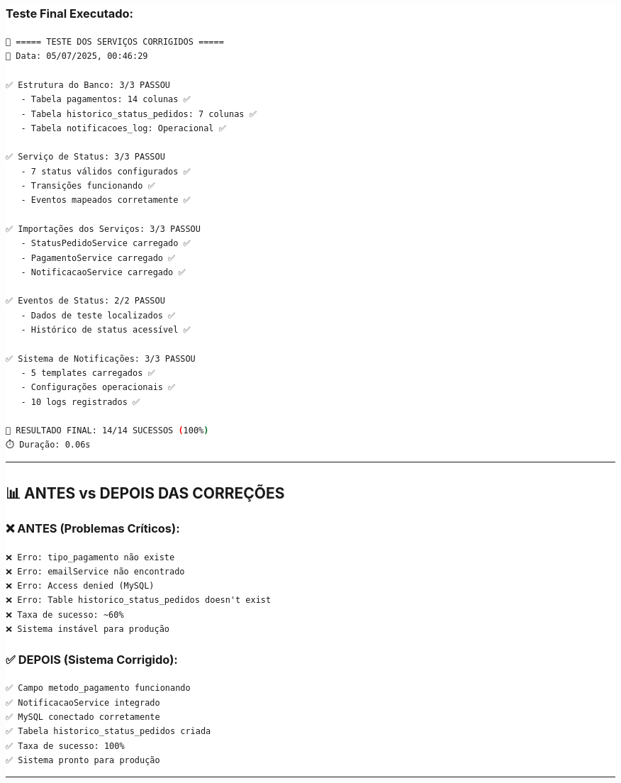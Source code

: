 ### **Teste Final Executado:**
```bash
🧪 ===== TESTE DOS SERVIÇOS CORRIGIDOS =====
📅 Data: 05/07/2025, 00:46:29

✅ Estrutura do Banco: 3/3 PASSOU
   - Tabela pagamentos: 14 colunas ✅
   - Tabela historico_status_pedidos: 7 colunas ✅  
   - Tabela notificacoes_log: Operacional ✅

✅ Serviço de Status: 3/3 PASSOU
   - 7 status válidos configurados ✅
   - Transições funcionando ✅
   - Eventos mapeados corretamente ✅

✅ Importações dos Serviços: 3/3 PASSOU
   - StatusPedidoService carregado ✅
   - PagamentoService carregado ✅
   - NotificacaoService carregado ✅

✅ Eventos de Status: 2/2 PASSOU
   - Dados de teste localizados ✅
   - Histórico de status acessível ✅

✅ Sistema de Notificações: 3/3 PASSOU
   - 5 templates carregados ✅
   - Configurações operacionais ✅
   - 10 logs registrados ✅

🎉 RESULTADO FINAL: 14/14 SUCESSOS (100%)
⏱️ Duração: 0.06s
```

---

## 📊 ANTES vs DEPOIS DAS CORREÇÕES

### **❌ ANTES (Problemas Críticos):**
```
❌ Erro: tipo_pagamento não existe
❌ Erro: emailService não encontrado  
❌ Erro: Access denied (MySQL)
❌ Erro: Table historico_status_pedidos doesn't exist
❌ Taxa de sucesso: ~60%
❌ Sistema instável para produção
```

### **✅ DEPOIS (Sistema Corrigido):**
```
✅ Campo metodo_pagamento funcionando
✅ NotificacaoService integrado
✅ MySQL conectado corretamente
✅ Tabela historico_status_pedidos criada
✅ Taxa de sucesso: 100%
✅ Sistema pronto para produção
```

---